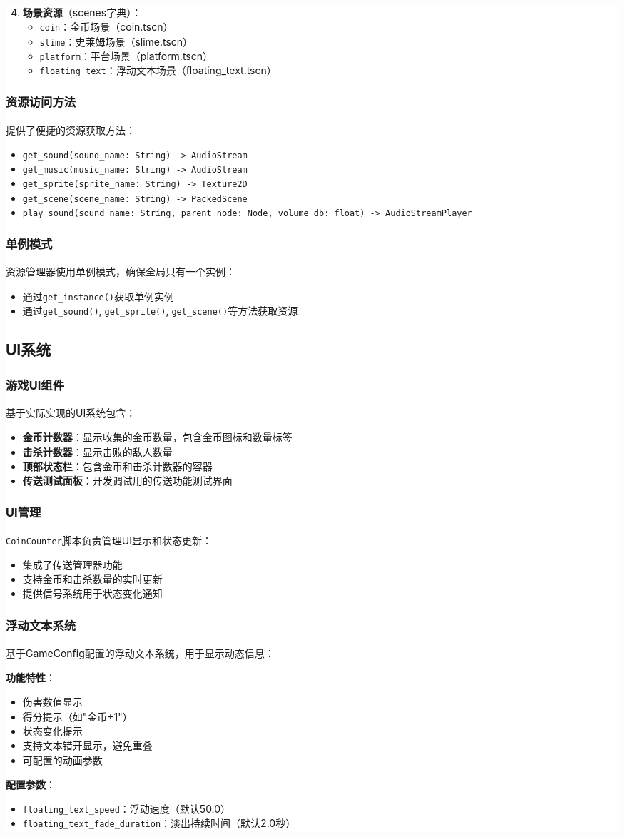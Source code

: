 4. **场景资源**（scenes字典）：
   - `coin`：金币场景（coin.tscn）
   - `slime`：史莱姆场景（slime.tscn）
   - `platform`：平台场景（platform.tscn）
   - `floating_text`：浮动文本场景（floating_text.tscn）

### 资源访问方法

提供了便捷的资源获取方法：
- `get_sound(sound_name: String) -> AudioStream`
- `get_music(music_name: String) -> AudioStream`
- `get_sprite(sprite_name: String) -> Texture2D`
- `get_scene(scene_name: String) -> PackedScene`
- `play_sound(sound_name: String, parent_node: Node, volume_db: float) -> AudioStreamPlayer`

### 单例模式

资源管理器使用单例模式，确保全局只有一个实例：

- 通过`get_instance()`获取单例实例
- 通过`get_sound()`, `get_sprite()`, `get_scene()`等方法获取资源

## UI系统
### 游戏UI组件

基于实际实现的UI系统包含：

- **金币计数器**：显示收集的金币数量，包含金币图标和数量标签
- **击杀计数器**：显示击败的敌人数量
- **顶部状态栏**：包含金币和击杀计数器的容器
- **传送测试面板**：开发调试用的传送功能测试界面

### UI管理

`CoinCounter`脚本负责管理UI显示和状态更新：
- 集成了传送管理器功能
- 支持金币和击杀数量的实时更新
- 提供信号系统用于状态变化通知

### 浮动文本系统

基于GameConfig配置的浮动文本系统，用于显示动态信息：

**功能特性**：
- 伤害数值显示
- 得分提示（如"金币+1"）
- 状态变化提示
- 支持文本错开显示，避免重叠
- 可配置的动画参数

**配置参数**：
- `floating_text_speed`：浮动速度（默认50.0）
- `floating_text_fade_duration`：淡出持续时间（默认2.0秒）
